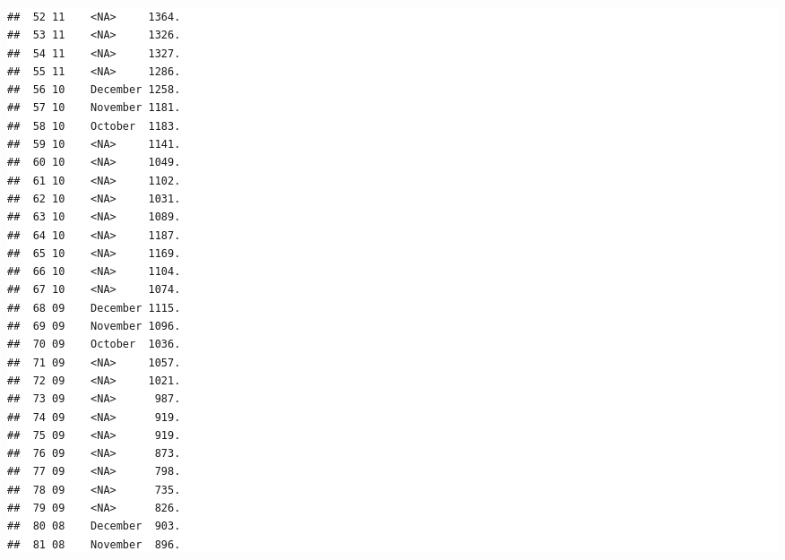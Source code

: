     ##  52 11    <NA>     1364. 
    ##  53 11    <NA>     1326. 
    ##  54 11    <NA>     1327. 
    ##  55 11    <NA>     1286. 
    ##  56 10    December 1258. 
    ##  57 10    November 1181. 
    ##  58 10    October  1183. 
    ##  59 10    <NA>     1141. 
    ##  60 10    <NA>     1049. 
    ##  61 10    <NA>     1102. 
    ##  62 10    <NA>     1031. 
    ##  63 10    <NA>     1089. 
    ##  64 10    <NA>     1187. 
    ##  65 10    <NA>     1169. 
    ##  66 10    <NA>     1104. 
    ##  67 10    <NA>     1074. 
    ##  68 09    December 1115. 
    ##  69 09    November 1096. 
    ##  70 09    October  1036. 
    ##  71 09    <NA>     1057. 
    ##  72 09    <NA>     1021. 
    ##  73 09    <NA>      987. 
    ##  74 09    <NA>      919. 
    ##  75 09    <NA>      919. 
    ##  76 09    <NA>      873. 
    ##  77 09    <NA>      798. 
    ##  78 09    <NA>      735. 
    ##  79 09    <NA>      826. 
    ##  80 08    December  903. 
    ##  81 08    November  896. 